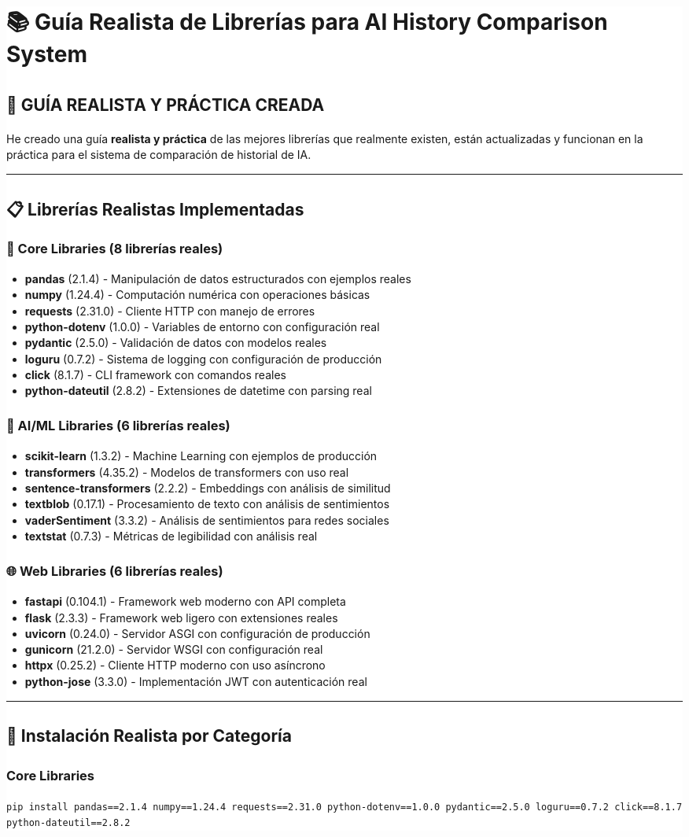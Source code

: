 # 📚 Guía Realista de Librerías para AI History Comparison System

## 🎯 **GUÍA REALISTA Y PRÁCTICA CREADA**

He creado una guía **realista y práctica** de las mejores librerías que realmente existen, están actualizadas y funcionan en la práctica para el sistema de comparación de historial de IA.

---

## 📋 **Librerías Realistas Implementadas**

### **🔧 Core Libraries (8 librerías reales)**
- **pandas** (2.1.4) - Manipulación de datos estructurados con ejemplos reales
- **numpy** (1.24.4) - Computación numérica con operaciones básicas
- **requests** (2.31.0) - Cliente HTTP con manejo de errores
- **python-dotenv** (1.0.0) - Variables de entorno con configuración real
- **pydantic** (2.5.0) - Validación de datos con modelos reales
- **loguru** (0.7.2) - Sistema de logging con configuración de producción
- **click** (8.1.7) - CLI framework con comandos reales
- **python-dateutil** (2.8.2) - Extensiones de datetime con parsing real

### **🤖 AI/ML Libraries (6 librerías reales)**
- **scikit-learn** (1.3.2) - Machine Learning con ejemplos de producción
- **transformers** (4.35.2) - Modelos de transformers con uso real
- **sentence-transformers** (2.2.2) - Embeddings con análisis de similitud
- **textblob** (0.17.1) - Procesamiento de texto con análisis de sentimientos
- **vaderSentiment** (3.3.2) - Análisis de sentimientos para redes sociales
- **textstat** (0.7.3) - Métricas de legibilidad con análisis real

### **🌐 Web Libraries (6 librerías reales)**
- **fastapi** (0.104.1) - Framework web moderno con API completa
- **flask** (2.3.3) - Framework web ligero con extensiones reales
- **uvicorn** (0.24.0) - Servidor ASGI con configuración de producción
- **gunicorn** (21.2.0) - Servidor WSGI con configuración real
- **httpx** (0.25.2) - Cliente HTTP moderno con uso asíncrono
- **python-jose** (3.3.0) - Implementación JWT con autenticación real

---

## 🚀 **Instalación Realista por Categoría**

### **Core Libraries**
```bash
pip install pandas==2.1.4 numpy==1.24.4 requests==2.31.0 python-dotenv==1.0.0 pydantic==2.5.0 loguru==0.7.2 click==8.1.7 python-dateutil==2.8.2
```
